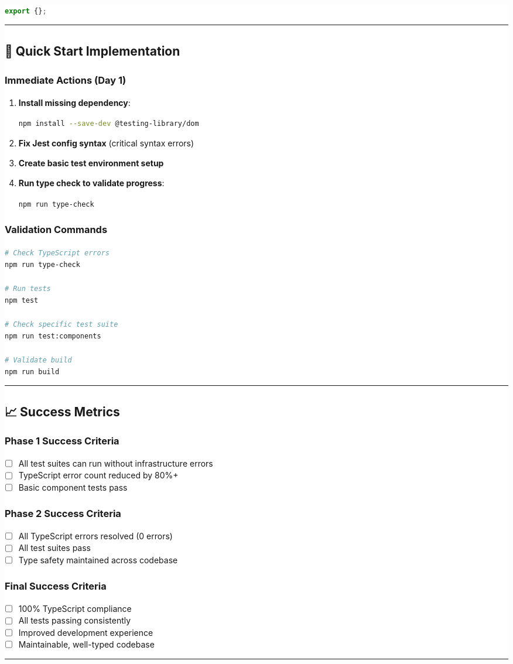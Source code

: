 ```typescript
export {};
```

---

## 🚀 Quick Start Implementation

### Immediate Actions (Day 1)
1. **Install missing dependency**:
   ```bash
   npm install --save-dev @testing-library/dom
   ```

2. **Fix Jest config syntax** (critical syntax errors)

3. **Create basic test environment setup**

4. **Run type check to validate progress**:
   ```bash
   npm run type-check
   ```

### Validation Commands
```bash
# Check TypeScript errors
npm run type-check

# Run tests
npm test

# Check specific test suite
npm run test:components

# Validate build
npm run build
```

---

## 📈 Success Metrics

### Phase 1 Success Criteria
- [ ] All test suites can run without infrastructure errors
- [ ] TypeScript error count reduced by 80%+
- [ ] Basic component tests pass

### Phase 2 Success Criteria
- [ ] All TypeScript errors resolved (0 errors)
- [ ] All test suites pass
- [ ] Type safety maintained across codebase

### Final Success Criteria
- [ ] 100% TypeScript compliance
- [ ] All tests passing consistently
- [ ] Improved development experience
- [ ] Maintainable, well-typed codebase

---